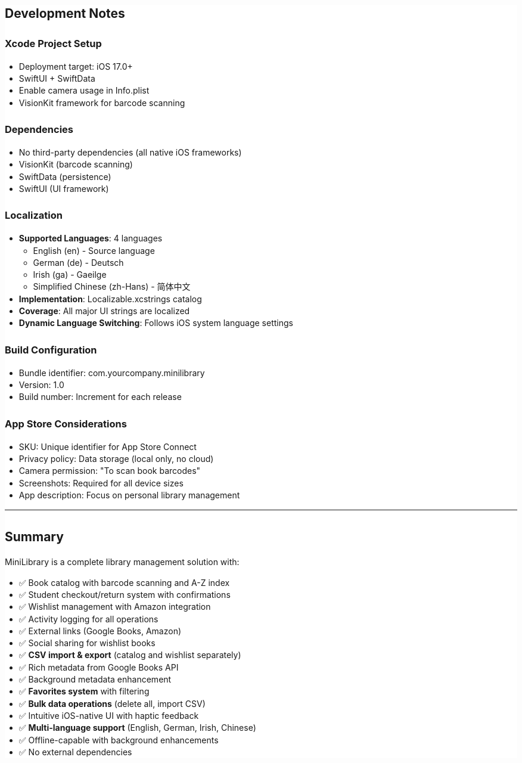 
## Development Notes

### Xcode Project Setup
- Deployment target: iOS 17.0+
- SwiftUI + SwiftData
- Enable camera usage in Info.plist
- VisionKit framework for barcode scanning

### Dependencies
- No third-party dependencies (all native iOS frameworks)
- VisionKit (barcode scanning)
- SwiftData (persistence)
- SwiftUI (UI framework)

### Localization
- **Supported Languages**: 4 languages
  - English (en) - Source language
  - German (de) - Deutsch
  - Irish (ga) - Gaeilge
  - Simplified Chinese (zh-Hans) - 简体中文
- **Implementation**: Localizable.xcstrings catalog
- **Coverage**: All major UI strings are localized
- **Dynamic Language Switching**: Follows iOS system language settings

### Build Configuration
- Bundle identifier: com.yourcompany.minilibrary
- Version: 1.0
- Build number: Increment for each release

### App Store Considerations
- SKU: Unique identifier for App Store Connect
- Privacy policy: Data storage (local only, no cloud)
- Camera permission: "To scan book barcodes"
- Screenshots: Required for all device sizes
- App description: Focus on personal library management

---

## Summary

MiniLibrary is a complete library management solution with:
- ✅ Book catalog with barcode scanning and A-Z index
- ✅ Student checkout/return system with confirmations
- ✅ Wishlist management with Amazon integration
- ✅ Activity logging for all operations
- ✅ External links (Google Books, Amazon)
- ✅ Social sharing for wishlist books
- ✅ **CSV import & export** (catalog and wishlist separately)
- ✅ Rich metadata from Google Books API
- ✅ Background metadata enhancement
- ✅ **Favorites system** with filtering
- ✅ **Bulk data operations** (delete all, import CSV)
- ✅ Intuitive iOS-native UI with haptic feedback
- ✅ **Multi-language support** (English, German, Irish, Chinese)
- ✅ Offline-capable with background enhancements
- ✅ No external dependencies
